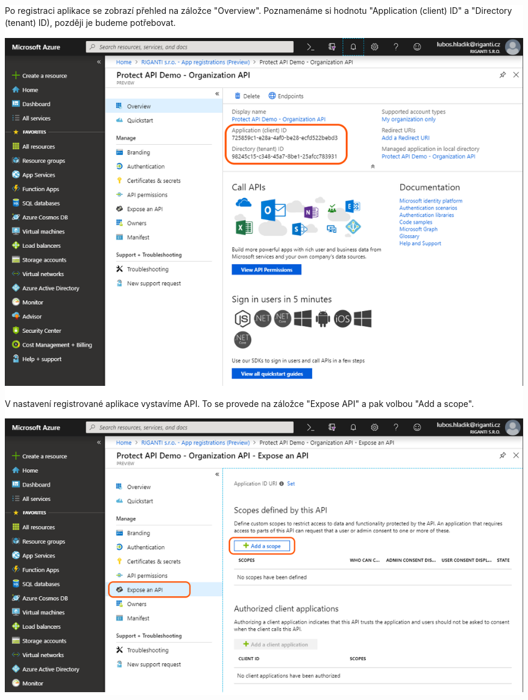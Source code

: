 
Po registraci aplikace se zobrazí přehled na záložce "Overview". Poznamenáme si hodnotu "Application (client) ID" a "Directory (tenant) ID), později je budeme potřebovat.

![Copy application ID](https://raw.githubusercontent.com/luboshl/tutorial-protect-aspnet-core-api-with-aad/master/part-1/images/06_azure_copy_application_id.png)

V nastavení registrované aplikace vystavíme API. To se provede na záložce "Expose API" a pak volbou "Add a scope".

![Add scope to API](https://raw.githubusercontent.com/luboshl/tutorial-protect-aspnet-core-api-with-aad/master/part-1/images/07_azure_add_scope_to_api.png)
